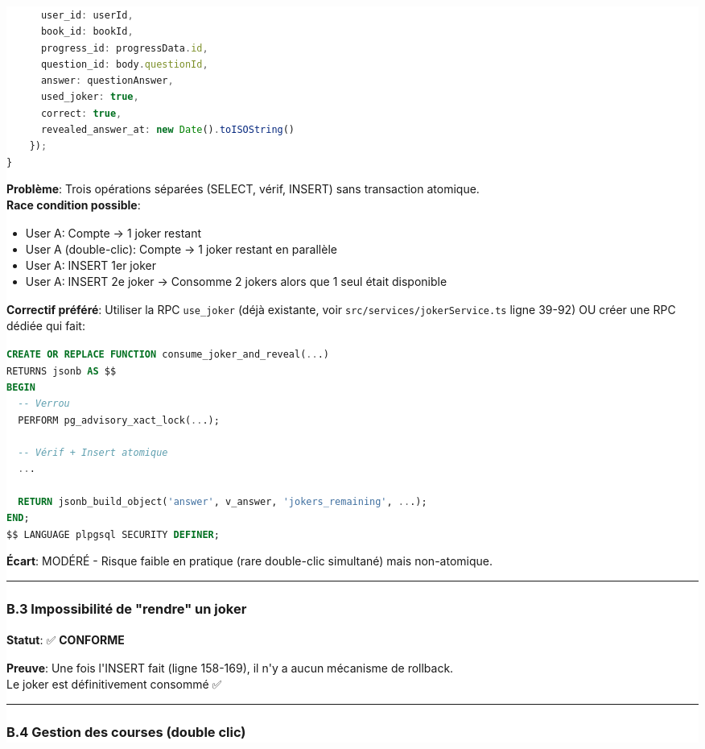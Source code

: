 ```typescript
      user_id: userId,
      book_id: bookId,
      progress_id: progressData.id,
      question_id: body.questionId,
      answer: questionAnswer,
      used_joker: true,
      correct: true,
      revealed_answer_at: new Date().toISOString()
    });
}
```

**Problème**: 
Trois opérations séparées (SELECT, vérif, INSERT) sans transaction atomique.  
**Race condition possible**:
- User A: Compte → 1 joker restant
- User A (double-clic): Compte → 1 joker restant en parallèle
- User A: INSERT 1er joker
- User A: INSERT 2e joker → Consomme 2 jokers alors que 1 seul était disponible

**Correctif préféré**: 
Utiliser la RPC `use_joker` (déjà existante, voir `src/services/jokerService.ts` ligne 39-92) OU créer une RPC dédiée qui fait:
```sql
CREATE OR REPLACE FUNCTION consume_joker_and_reveal(...)
RETURNS jsonb AS $$
BEGIN
  -- Verrou
  PERFORM pg_advisory_xact_lock(...);
  
  -- Vérif + Insert atomique
  ...
  
  RETURN jsonb_build_object('answer', v_answer, 'jokers_remaining', ...);
END;
$$ LANGUAGE plpgsql SECURITY DEFINER;
```

**Écart**: MODÉRÉ - Risque faible en pratique (rare double-clic simultané) mais non-atomique.

---

### B.3 Impossibilité de "rendre" un joker

**Statut**: ✅ **CONFORME**

**Preuve**: 
Une fois l'INSERT fait (ligne 158-169), il n'y a aucun mécanisme de rollback.  
Le joker est définitivement consommé ✅

---

### B.4 Gestion des courses (double clic)
